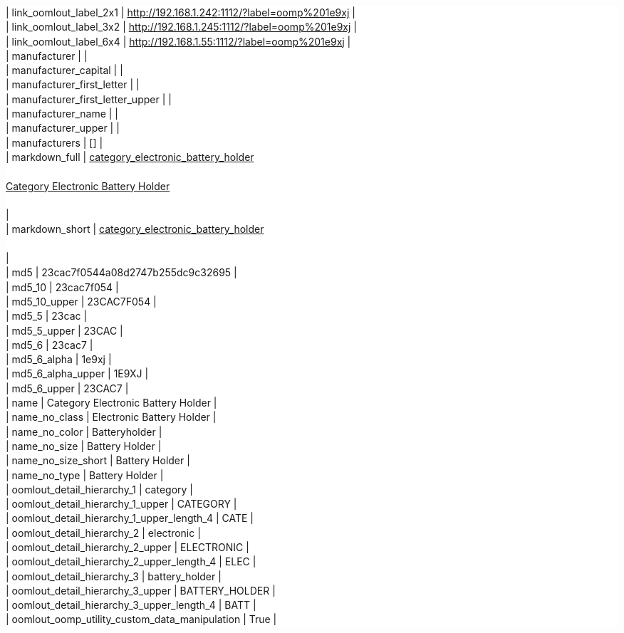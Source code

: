 | link_oomlout_label_2x1 | http://192.168.1.242:1112/?label=oomp%201e9xj |  
| link_oomlout_label_3x2 | http://192.168.1.245:1112/?label=oomp%201e9xj |  
| link_oomlout_label_6x4 | http://192.168.1.55:1112/?label=oomp%201e9xj |  
| manufacturer |  |  
| manufacturer_capital |  |  
| manufacturer_first_letter |  |  
| manufacturer_first_letter_upper |  |  
| manufacturer_name |  |  
| manufacturer_upper |  |  
| manufacturers | [] |  
| markdown_full | [category_electronic_battery_holder](https://github.com/oomlout/oomlout_oomp_current_version_messy/tree/main/parts/category_electronic_battery_holder)<br>[](https://github.com/oomlout/oomlout_oomp_current_version_messy/tree/main/parts/category_electronic_battery_holder)<br>[Category Electronic Battery Holder](https://github.com/oomlout/oomlout_oomp_current_version_messy/tree/main/parts/category_electronic_battery_holder)<br><br> |  
| markdown_short | [category_electronic_battery_holder](https://github.com/oomlout/oomlout_oomp_current_version_messy/tree/main/parts/category_electronic_battery_holder)<br><br> |  
| md5 | 23cac7f0544a08d2747b255dc9c32695 |  
| md5_10 | 23cac7f054 |  
| md5_10_upper | 23CAC7F054 |  
| md5_5 | 23cac |  
| md5_5_upper | 23CAC |  
| md5_6 | 23cac7 |  
| md5_6_alpha | 1e9xj |  
| md5_6_alpha_upper | 1E9XJ |  
| md5_6_upper | 23CAC7 |  
| name | Category Electronic Battery Holder |  
| name_no_class | Electronic Battery Holder |  
| name_no_color | Batteryholder |  
| name_no_size | Battery Holder |  
| name_no_size_short | Battery Holder |  
| name_no_type | Battery Holder |  
| oomlout_detail_hierarchy_1 | category |  
| oomlout_detail_hierarchy_1_upper | CATEGORY |  
| oomlout_detail_hierarchy_1_upper_length_4 | CATE |  
| oomlout_detail_hierarchy_2 | electronic |  
| oomlout_detail_hierarchy_2_upper | ELECTRONIC |  
| oomlout_detail_hierarchy_2_upper_length_4 | ELEC |  
| oomlout_detail_hierarchy_3 | battery_holder |  
| oomlout_detail_hierarchy_3_upper | BATTERY_HOLDER |  
| oomlout_detail_hierarchy_3_upper_length_4 | BATT |  
| oomlout_oomp_utility_custom_data_manipulation | True |  